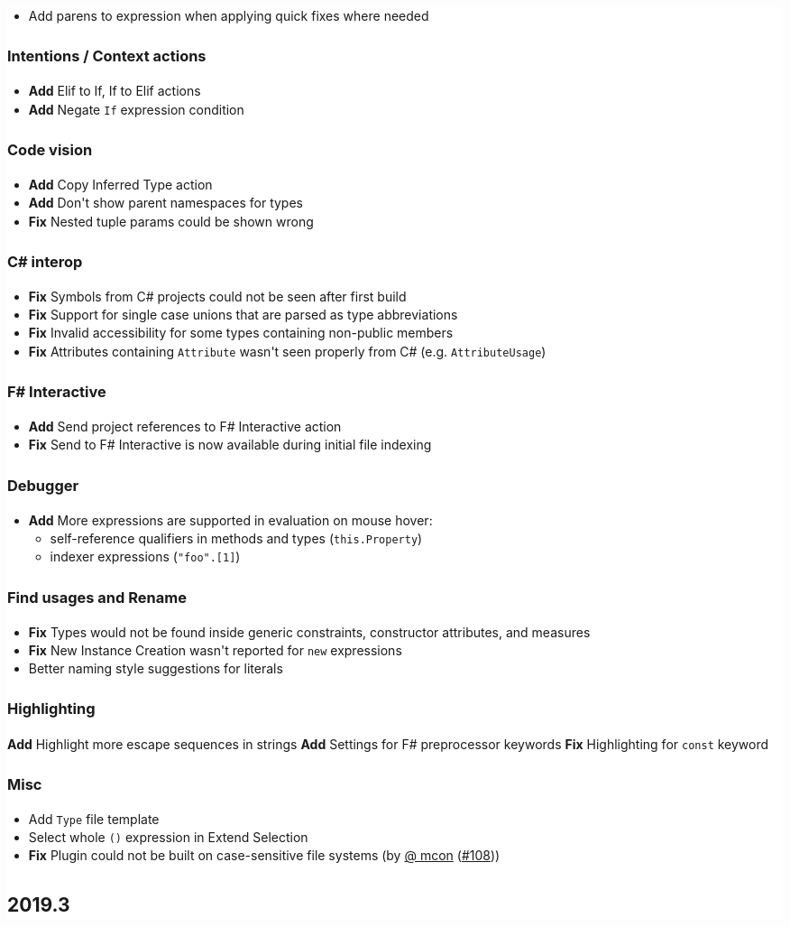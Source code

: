 * Add parens to expression when applying quick fixes where needed

### Intentions / Context actions

* **Add** Elif to If, If to Elif actions
* **Add** Negate `If` expression condition

### Code vision

* **Add** Copy Inferred Type action
* **Add** Don't show parent namespaces for types
* **Fix** Nested tuple params could be shown wrong

### C# interop

* **Fix** Symbols from C# projects could not be seen after first build
* **Fix** Support for single case unions that are parsed as type abbreviations
* **Fix** Invalid accessibility for some types containing non-public members
* **Fix** Attributes containing `Attribute` wasn't seen properly from C# (e.g. `AttributeUsage`)

### F# Interactive

* **Add** Send project references to F# Interactive action
* **Fix** Send to F# Interactive is now available during initial file indexing

### Debugger

* **Add** More expressions are supported in evaluation on mouse hover:
  * self-reference qualifiers in methods and types (`this.Property`)
  * indexer expressions (`"foo".[1]`)

### Find usages and Rename

* **Fix** Types would not be found inside generic constraints, constructor attributes, and measures
* **Fix** New Instance Creation wasn't reported for `new` expressions
* Better naming style suggestions for literals

### Highlighting

**Add** Highlight more escape sequences in strings
**Add** Settings for F# preprocessor keywords 
**Fix** Highlighting for `const` keyword

### Misc

* Add `Type` file template
* Select whole `()` expression in Extend Selection
* **Fix** Plugin could not be built on case-sensitive file systems (by [@ mcon](https://github.com/mcon) ([#108](https://github.com/JetBrains/fsharp-support/pull/108)))

## 2019.3
